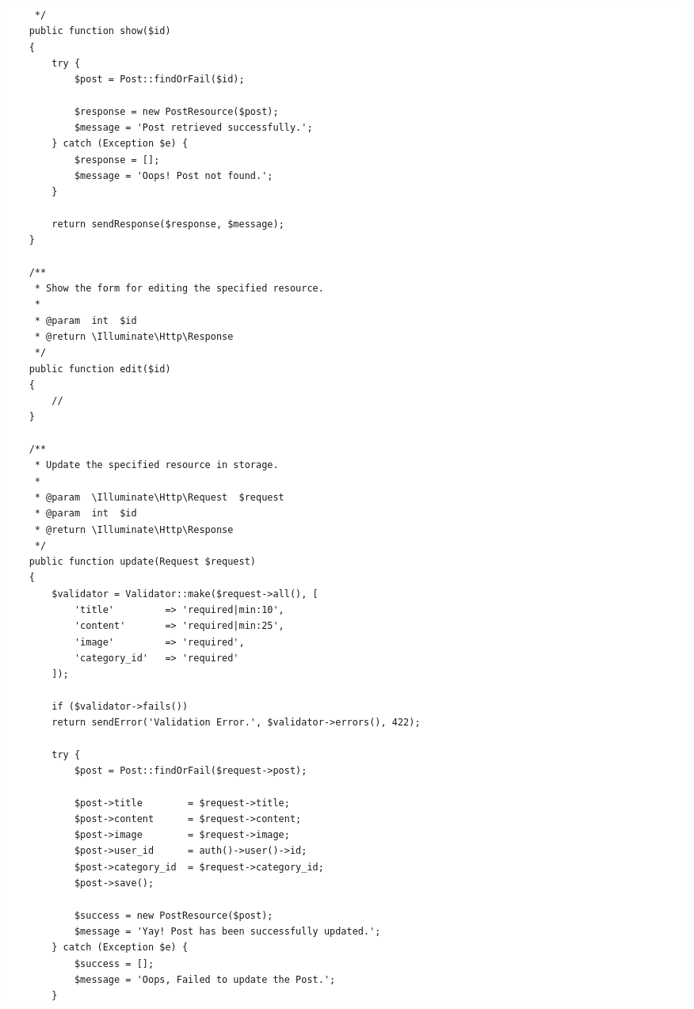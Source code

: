```
     */
    public function show($id)
    {
        try {
            $post = Post::findOrFail($id);

            $response = new PostResource($post);
            $message = 'Post retrieved successfully.';
        } catch (Exception $e) {
            $response = [];
            $message = 'Oops! Post not found.';
        }

        return sendResponse($response, $message);
    }

    /**
     * Show the form for editing the specified resource.
     *
     * @param  int  $id
     * @return \Illuminate\Http\Response
     */
    public function edit($id)
    {
        //
    }

    /**
     * Update the specified resource in storage.
     *
     * @param  \Illuminate\Http\Request  $request
     * @param  int  $id
     * @return \Illuminate\Http\Response
     */
    public function update(Request $request)
    {
        $validator = Validator::make($request->all(), [
            'title'         => 'required|min:10',
            'content'       => 'required|min:25',
            'image'         => 'required',
            'category_id'   => 'required'
        ]);

        if ($validator->fails())
        return sendError('Validation Error.', $validator->errors(), 422);

        try {
            $post = Post::findOrFail($request->post);

            $post->title        = $request->title;
            $post->content      = $request->content;
            $post->image        = $request->image;
            $post->user_id      = auth()->user()->id;
            $post->category_id  = $request->category_id;
            $post->save();

            $success = new PostResource($post);
            $message = 'Yay! Post has been successfully updated.';
        } catch (Exception $e) {
            $success = [];
            $message = 'Oops, Failed to update the Post.';
        }

```